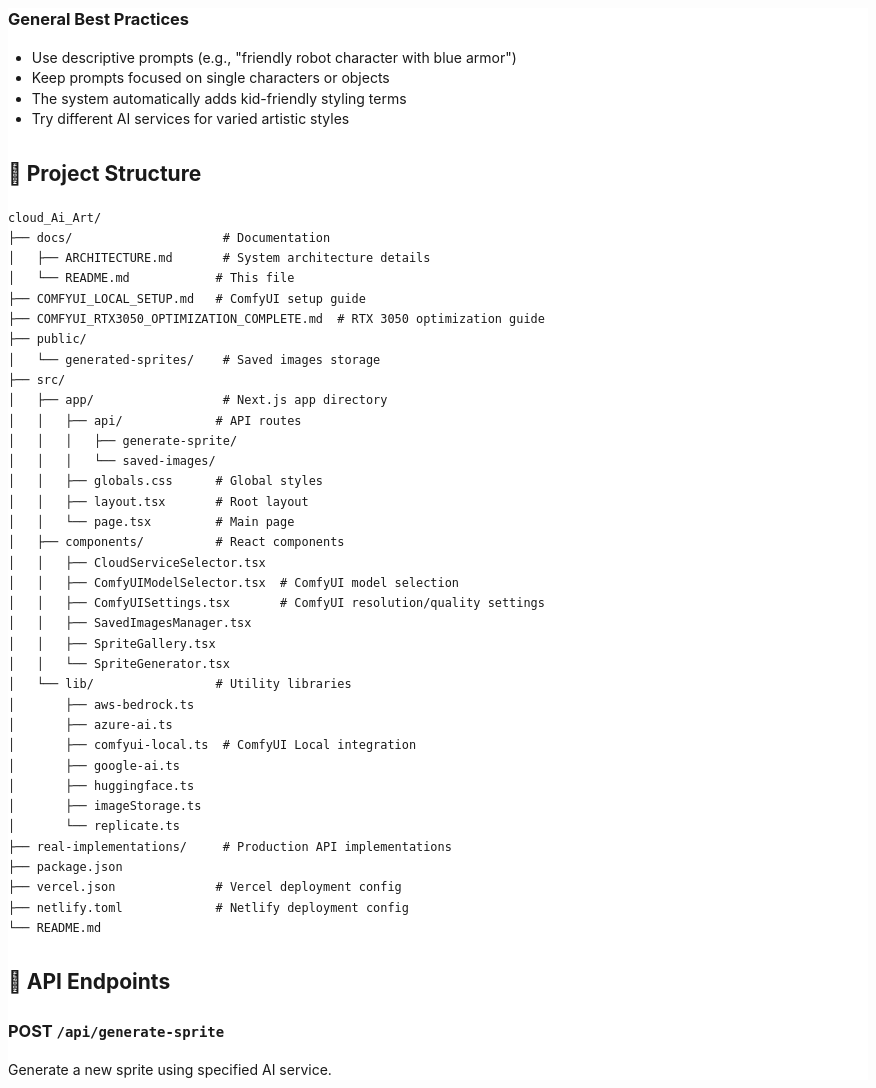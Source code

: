 ### General Best Practices
- Use descriptive prompts (e.g., "friendly robot character with blue armor")
- Keep prompts focused on single characters or objects
- The system automatically adds kid-friendly styling terms
- Try different AI services for varied artistic styles

## 📁 Project Structure

```
cloud_Ai_Art/
├── docs/                     # Documentation
│   ├── ARCHITECTURE.md       # System architecture details
│   └── README.md            # This file
├── COMFYUI_LOCAL_SETUP.md   # ComfyUI setup guide
├── COMFYUI_RTX3050_OPTIMIZATION_COMPLETE.md  # RTX 3050 optimization guide
├── public/
│   └── generated-sprites/    # Saved images storage
├── src/
│   ├── app/                  # Next.js app directory
│   │   ├── api/             # API routes
│   │   │   ├── generate-sprite/
│   │   │   └── saved-images/
│   │   ├── globals.css      # Global styles
│   │   ├── layout.tsx       # Root layout
│   │   └── page.tsx         # Main page
│   ├── components/          # React components
│   │   ├── CloudServiceSelector.tsx
│   │   ├── ComfyUIModelSelector.tsx  # ComfyUI model selection
│   │   ├── ComfyUISettings.tsx       # ComfyUI resolution/quality settings
│   │   ├── SavedImagesManager.tsx
│   │   ├── SpriteGallery.tsx
│   │   └── SpriteGenerator.tsx
│   └── lib/                 # Utility libraries
│       ├── aws-bedrock.ts
│       ├── azure-ai.ts
│       ├── comfyui-local.ts  # ComfyUI Local integration
│       ├── google-ai.ts
│       ├── huggingface.ts
│       ├── imageStorage.ts
│       └── replicate.ts
├── real-implementations/     # Production API implementations
├── package.json
├── vercel.json              # Vercel deployment config
├── netlify.toml             # Netlify deployment config
└── README.md
```

## 🔗 API Endpoints

### POST `/api/generate-sprite`
Generate a new sprite using specified AI service.
